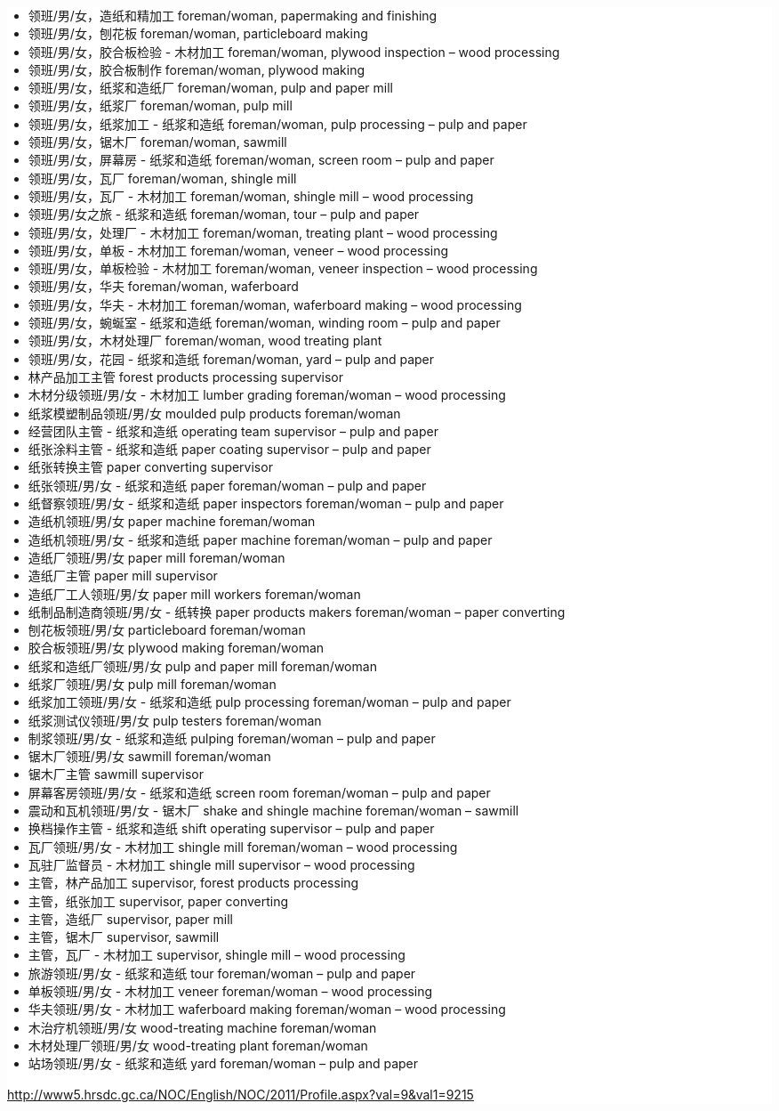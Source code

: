 * 领班/男/女，造纸和精加工 foreman/woman, papermaking and finishing
* 领班/男/女，刨花板 foreman/woman, particleboard making
* 领班/男/女，胶合板检验 - 木材加工 foreman/woman, plywood inspection – wood processing
* 领班/男/女，胶合板制作 foreman/woman, plywood making
* 领班/男/女，纸浆和造纸厂 foreman/woman, pulp and paper mill
* 领班/男/女，纸浆厂 foreman/woman, pulp mill
* 领班/男/女，纸浆加工 - 纸浆和造纸 foreman/woman, pulp processing – pulp and paper
* 领班/男/女，锯木厂 foreman/woman, sawmill
* 领班/男/女，屏幕房 - 纸浆和造纸 foreman/woman, screen room – pulp and paper
* 领班/男/女，瓦厂 foreman/woman, shingle mill
* 领班/男/女，瓦厂 - 木材加工 foreman/woman, shingle mill – wood processing
* 领班/男/女之旅 - 纸浆和造纸 foreman/woman, tour – pulp and paper
* 领班/男/女，处理厂 - 木材加工 foreman/woman, treating plant – wood processing
* 领班/男/女，单板 - 木材加工 foreman/woman, veneer – wood processing
* 领班/男/女，单板检验 - 木材加工 foreman/woman, veneer inspection – wood processing
* 领班/男/女，华夫 foreman/woman, waferboard
* 领班/男/女，华夫 - 木材加工 foreman/woman, waferboard making – wood processing
* 领班/男/女，蜿蜒室 - 纸浆和造纸 foreman/woman, winding room – pulp and paper
* 领班/男/女，木材处理厂 foreman/woman, wood treating plant
* 领班/男/女，花园 - 纸浆和造纸 foreman/woman, yard – pulp and paper
* 林产品加工主管 forest products processing supervisor
* 木材分级领班/男/女 - 木材加工 lumber grading foreman/woman – wood processing
* 纸浆模塑制品领班/男/女 moulded pulp products foreman/woman
* 经营团队主管 - 纸浆和造纸 operating team supervisor – pulp and paper
* 纸张涂料主管 - 纸浆和造纸 paper coating supervisor – pulp and paper
* 纸张转换主管 paper converting supervisor
* 纸张领班/男/女 - 纸浆和造纸 paper foreman/woman – pulp and paper
* 纸督察领班/男/女 - 纸浆和造纸 paper inspectors foreman/woman – pulp and paper
* 造纸机领班/男/女 paper machine foreman/woman
* 造纸机领班/男/女 - 纸浆和造纸 paper machine foreman/woman – pulp and paper
* 造纸厂领班/男/女 paper mill foreman/woman
* 造纸厂主管 paper mill supervisor
* 造纸厂工人领班/男/女 paper mill workers foreman/woman
* 纸制品制造商领班/男/女 - 纸转换 paper products makers foreman/woman – paper converting
* 刨花板领班/男/女 particleboard foreman/woman
* 胶合板领班/男/女 plywood making foreman/woman
* 纸浆和造纸厂领班/男/女 pulp and paper mill foreman/woman
* 纸浆厂领班/男/女 pulp mill foreman/woman
* 纸浆加工领班/男/女 - 纸浆和造纸 pulp processing foreman/woman – pulp and paper
* 纸浆测试仪领班/男/女 pulp testers foreman/woman
* 制浆领班/男/女 - 纸浆和造纸 pulping foreman/woman – pulp and paper
* 锯木厂领班/男/女 sawmill foreman/woman
* 锯木厂主管 sawmill supervisor
* 屏幕客房领班/男/女 - 纸浆和造纸 screen room foreman/woman – pulp and paper
* 震动和瓦机领班/男/女 - 锯木厂 shake and shingle machine foreman/woman – sawmill
* 换档操作主管 - 纸浆和造纸 shift operating supervisor – pulp and paper
* 瓦厂领班/男/女 - 木材加工 shingle mill foreman/woman – wood processing
* 瓦驻厂监督员 - 木材加工 shingle mill supervisor – wood processing
* 主管，林产品加工 supervisor, forest products processing
* 主管，纸张加工 supervisor, paper converting
* 主管，造纸厂 supervisor, paper mill
* 主管，锯木厂 supervisor, sawmill
* 主管，瓦厂 - 木材加工 supervisor, shingle mill – wood processing
* 旅游领班/男/女 - 纸浆和造纸 tour foreman/woman – pulp and paper
* 单板领班/男/女 - 木材加工 veneer foreman/woman – wood processing
* 华夫领班/男/女 - 木材加工 waferboard making foreman/woman – wood processing
* 木治疗机领班/男/女 wood-treating machine foreman/woman
* 木材处理厂领班/男/女 wood-treating plant foreman/woman
* 站场领班/男/女 - 纸浆和造纸 yard foreman/woman – pulp and paper

http://www5.hrsdc.gc.ca/NOC/English/NOC/2011/Profile.aspx?val=9&val1=9215
